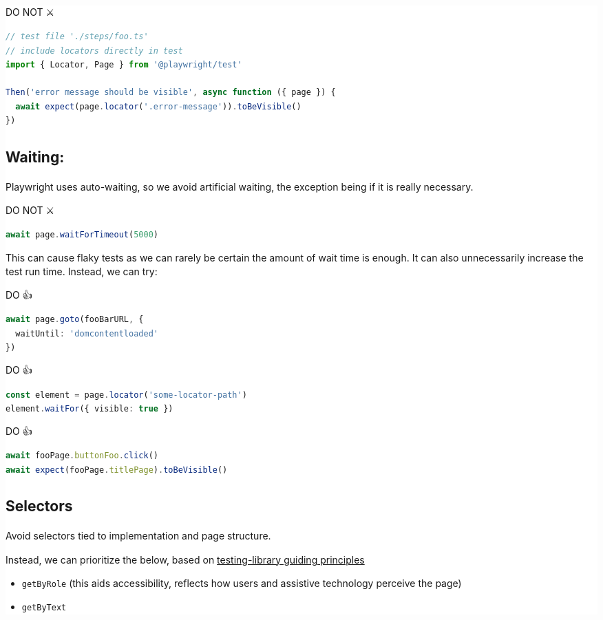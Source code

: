 DO NOT ⚔️

```typescript
// test file './steps/foo.ts'
// include locators directly in test
import { Locator, Page } from '@playwright/test'

Then('error message should be visible', async function ({ page }) {
  await expect(page.locator('.error-message')).toBeVisible()
})
```

## Waiting:

Playwright uses auto-waiting, so we avoid artificial waiting, the exception being if it is really necessary.

DO NOT ⚔️

```typescript
await page.waitForTimeout(5000)
```

This can cause flaky tests as we can rarely be certain the amount of wait time is enough. It can also unnecessarily increase the test run time. Instead, we can try:

DO 👍

```typescript
await page.goto(fooBarURL, {
  waitUntil: 'domcontentloaded'
})
```

DO 👍

```typescript
const element = page.locator('some-locator-path')
element.waitFor({ visible: true })
```

DO 👍

```typescript
await fooPage.buttonFoo.click()
await expect(fooPage.titlePage).toBeVisible()
```

## Selectors

Avoid selectors tied to implementation and page structure.

Instead, we can prioritize the below, based on [testing-library guiding principles](https://testing-library.com/docs/queries/about/#priority)

- `getByRole` (this aids accessibility, reflects how users and assistive technology perceive the page)

- `getByText`
